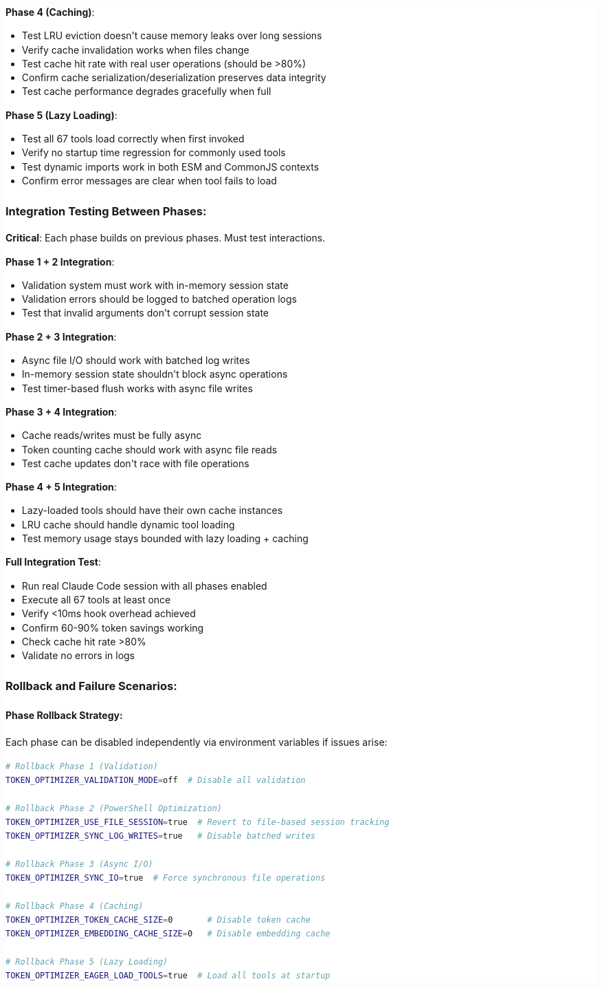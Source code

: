 **Phase 4 (Caching)**:
- Test LRU eviction doesn't cause memory leaks over long sessions
- Verify cache invalidation works when files change
- Test cache hit rate with real user operations (should be >80%)
- Confirm cache serialization/deserialization preserves data integrity
- Test cache performance degrades gracefully when full

**Phase 5 (Lazy Loading)**:
- Test all 67 tools load correctly when first invoked
- Verify no startup time regression for commonly used tools
- Test dynamic imports work in both ESM and CommonJS contexts
- Confirm error messages are clear when tool fails to load

### Integration Testing Between Phases:
**Critical**: Each phase builds on previous phases. Must test interactions.

**Phase 1 + 2 Integration**:
- Validation system must work with in-memory session state
- Validation errors should be logged to batched operation logs
- Test that invalid arguments don't corrupt session state

**Phase 2 + 3 Integration**:
- Async file I/O should work with batched log writes
- In-memory session state shouldn't block async operations
- Test timer-based flush works with async file writes

**Phase 3 + 4 Integration**:
- Cache reads/writes must be fully async
- Token counting cache should work with async file reads
- Test cache updates don't race with file operations

**Phase 4 + 5 Integration**:
- Lazy-loaded tools should have their own cache instances
- LRU cache should handle dynamic tool loading
- Test memory usage stays bounded with lazy loading + caching

**Full Integration Test**:
- Run real Claude Code session with all phases enabled
- Execute all 67 tools at least once
- Verify <10ms hook overhead achieved
- Confirm 60-90% token savings working
- Check cache hit rate >80%
- Validate no errors in logs

### Rollback and Failure Scenarios:

#### Phase Rollback Strategy:
Each phase can be disabled independently via environment variables if issues arise:

```bash
# Rollback Phase 1 (Validation)
TOKEN_OPTIMIZER_VALIDATION_MODE=off  # Disable all validation

# Rollback Phase 2 (PowerShell Optimization)
TOKEN_OPTIMIZER_USE_FILE_SESSION=true  # Revert to file-based session tracking
TOKEN_OPTIMIZER_SYNC_LOG_WRITES=true   # Disable batched writes

# Rollback Phase 3 (Async I/O)
TOKEN_OPTIMIZER_SYNC_IO=true  # Force synchronous file operations

# Rollback Phase 4 (Caching)
TOKEN_OPTIMIZER_TOKEN_CACHE_SIZE=0       # Disable token cache
TOKEN_OPTIMIZER_EMBEDDING_CACHE_SIZE=0   # Disable embedding cache

# Rollback Phase 5 (Lazy Loading)
TOKEN_OPTIMIZER_EAGER_LOAD_TOOLS=true  # Load all tools at startup
```